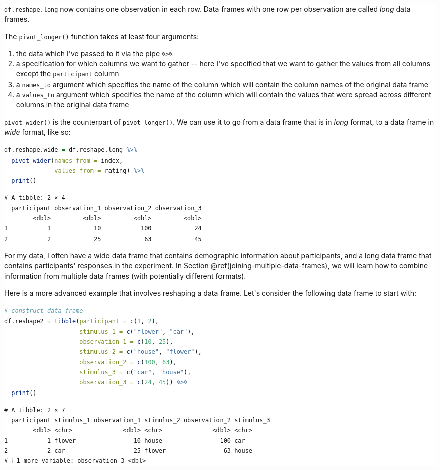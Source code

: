 `df.reshape.long` now contains one observation in each row. Data frames with one row per observation are called _long_ data frames.

The `pivot_longer()` function takes at least four arguments:

1. the data which I've passed to it via the pipe `%>%`
2. a specification for which columns we want to gather -- here I've specified that we want to gather the values from all columns except the `participant` column
3. a `names_to` argument which specifies the name of the column which will contain the column names of the original data frame
4. a `values_to` argument which specifies the name of the column which will contain the values that were spread across different columns in the original data frame

`pivot_wider()` is the counterpart of `pivot_longer()`. We can use it to go from a data frame that is in _long_ format, to a data frame in _wide_ format, like so:


```r
df.reshape.wide = df.reshape.long %>%
  pivot_wider(names_from = index,
              values_from = rating) %>%
  print()
```

```
# A tibble: 2 × 4
  participant observation_1 observation_2 observation_3
        <dbl>         <dbl>         <dbl>         <dbl>
1           1            10           100            24
2           2            25            63            45
```

For my data, I often have a wide data frame that contains demographic information about participants, and a long data frame that contains participants' responses in the experiment. In Section \@ref(joining-multiple-data-frames), we will learn how to combine information from multiple data frames (with potentially different formats).

Here is a more advanced example that involves reshaping a data frame. Let's consider the following data frame to start with:


```r
# construct data frame
df.reshape2 = tibble(participant = c(1, 2),
                     stimulus_1 = c("flower", "car"),
                     observation_1 = c(10, 25),
                     stimulus_2 = c("house", "flower"),
                     observation_2 = c(100, 63),
                     stimulus_3 = c("car", "house"),
                     observation_3 = c(24, 45)) %>%
  print()
```

```
# A tibble: 2 × 7
  participant stimulus_1 observation_1 stimulus_2 observation_2 stimulus_3
        <dbl> <chr>              <dbl> <chr>              <dbl> <chr>     
1           1 flower                10 house                100 car       
2           2 car                   25 flower                63 house     
# ℹ 1 more variable: observation_3 <dbl>
```
